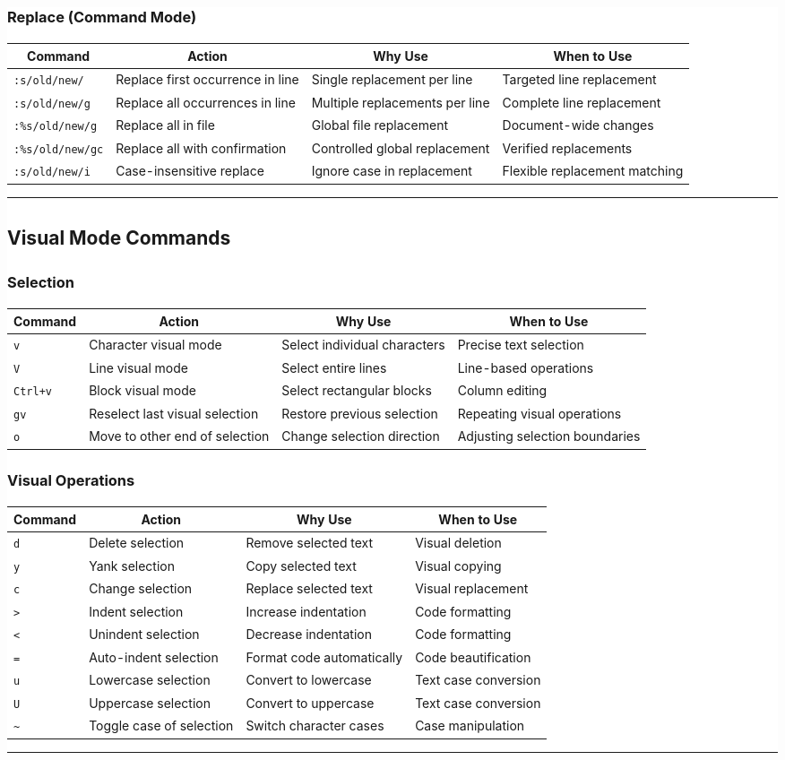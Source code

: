 ### Replace (Command Mode)
| Command | Action | Why Use | When to Use |
|---------|--------|---------|-------------|
| `:s/old/new/` | Replace first occurrence in line | Single replacement per line | Targeted line replacement |
| `:s/old/new/g` | Replace all occurrences in line | Multiple replacements per line | Complete line replacement |
| `:%s/old/new/g` | Replace all in file | Global file replacement | Document-wide changes |
| `:%s/old/new/gc` | Replace all with confirmation | Controlled global replacement | Verified replacements |
| `:s/old/new/i` | Case-insensitive replace | Ignore case in replacement | Flexible replacement matching |

---

## Visual Mode Commands

### Selection
| Command | Action | Why Use | When to Use |
|---------|--------|---------|-------------|
| `v` | Character visual mode | Select individual characters | Precise text selection |
| `V` | Line visual mode | Select entire lines | Line-based operations |
| `Ctrl+v` | Block visual mode | Select rectangular blocks | Column editing |
| `gv` | Reselect last visual selection | Restore previous selection | Repeating visual operations |
| `o` | Move to other end of selection | Change selection direction | Adjusting selection boundaries |

### Visual Operations
| Command | Action | Why Use | When to Use |
|---------|--------|---------|-------------|
| `d` | Delete selection | Remove selected text | Visual deletion |
| `y` | Yank selection | Copy selected text | Visual copying |
| `c` | Change selection | Replace selected text | Visual replacement |
| `>` | Indent selection | Increase indentation | Code formatting |
| `<` | Unindent selection | Decrease indentation | Code formatting |
| `=` | Auto-indent selection | Format code automatically | Code beautification |
| `u` | Lowercase selection | Convert to lowercase | Text case conversion |
| `U` | Uppercase selection | Convert to uppercase | Text case conversion |
| `~` | Toggle case of selection | Switch character cases | Case manipulation |

---
